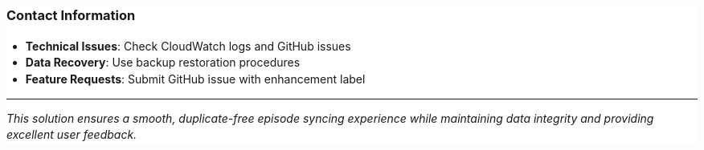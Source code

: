 ### Contact Information
- **Technical Issues**: Check CloudWatch logs and GitHub issues
- **Data Recovery**: Use backup restoration procedures
- **Feature Requests**: Submit GitHub issue with enhancement label

---

*This solution ensures a smooth, duplicate-free episode syncing experience while maintaining data integrity and providing excellent user feedback.*